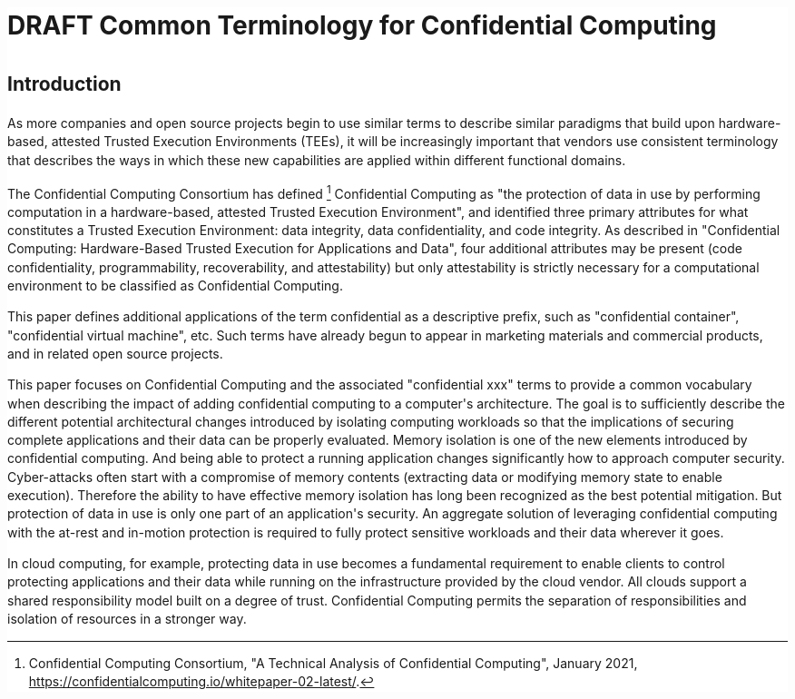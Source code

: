 # DRAFT Common Terminology for Confidential Computing

## Introduction

As more companies and open source projects begin to use similar terms to describe similar paradigms 	that build upon hardware-based, attested Trusted Execution Environments (TEEs), it will be increasingly important that vendors use consistent terminology that describes the ways in which these new capabilities are applied within different functional domains.

The Confidential Computing Consortium has defined [^1] Confidential Computing as "the protection of data in use
by performing computation in a hardware-based, attested Trusted Execution Environment", and identified three primary
attributes for what constitutes a Trusted Execution Environment: data integrity, data confidentiality, and code
integrity. As described in "Confidential Computing: Hardware-Based Trusted Execution for Applications and Data",
four additional attributes may be present (code confidentiality, programmability, recoverability, and attestability)
but only attestability is strictly necessary for a computational environment to be classified as Confidential Computing.

This paper defines  additional applications of the term confidential as a descriptive prefix, such as "confidential container", "confidential virtual machine", etc. Such terms have already begun to appear in marketing materials and commercial products, and in related open source projects. 

This paper focuses on Confidential Computing and the associated "confidential xxx" terms to provide a common
vocabulary when describing the impact of adding confidential computing to a computer's architecture.   The goal
is to sufficiently describe the different potential architectural changes introduced by isolating computing
workloads so that the implications of securing complete applications and their data can be properly evaluated.
Memory isolation is one of the new elements introduced by confidential computing.  And being able to protect a
running application changes significantly how to approach computer security.   Cyber-attacks often start with a
compromise of memory contents (extracting data or modifying memory state to enable execution). Therefore the
ability to have effective memory isolation has long been recognized as the best potential mitigation.   But
protection of data in use is only one part of an application's security.  An aggregate solution of leveraging
confidential computing with the at-rest and in-motion protection is required to fully protect sensitive
workloads and their data wherever it goes.

In cloud computing, for example, protecting data in use becomes a fundamental requirement to enable clients to control protecting applications and their data while running on the infrastructure provided by the cloud vendor.   All clouds support a shared responsibility model built on a degree of trust.  Confidential Computing permits the separation of responsibilities and isolation of resources in a stronger way.  


[^1]: Confidential Computing Consortium, "A Technical Analysis of Confidential Computing", January 2021, <https://confidentialcomputing.io/whitepaper-02-latest/>.
[^2]: Open Container Initiative, <https://opencontainers.org/>.
[^3]: Nieles, M., Dempsey, K., and V. Pilliteri, "An Introduction to Information Security", NIST 800-12 Rev.1, June 2017, <https://csrc.nist.rip/publications/detail/sp/800-12/rev-1/final>.
[^4]: Rescorla, E., "The Transport Layer Security (TLS) Protocol Version 1.3", RFC 8446, DOI 10.17487/RFC8446, August 2018, <https://www.rfc-editor.org/info/rfc8446>.